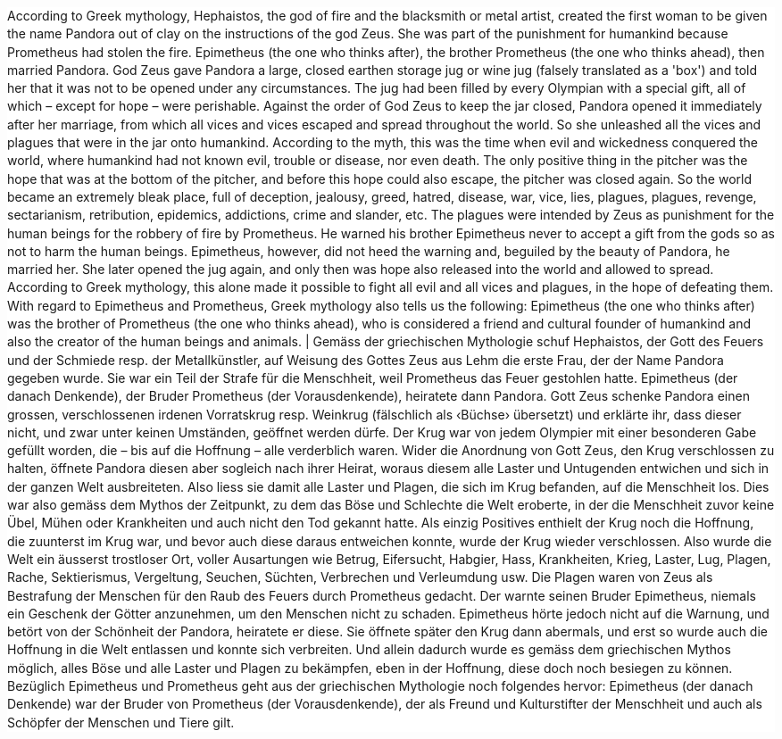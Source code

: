 According to Greek mythology, Hephaistos, the god of fire and the blacksmith or metal artist, created the first woman to be given the name Pandora out of clay on the instructions of the god Zeus. She was part of the punishment for humankind because Prometheus had stolen the fire. Epimetheus (the one who thinks after), the brother Prometheus (the one who thinks ahead), then married Pandora. God Zeus gave Pandora a large, closed earthen storage jug or wine jug (falsely translated as a 'box') and told her that it was not to be opened under any circumstances. The jug had been filled by every Olympian with a special gift, all of which – except for hope – were perishable. Against the order of God Zeus to keep the jar closed, Pandora opened it immediately after her marriage, from which all vices and vices escaped and spread throughout the world. So she unleashed all the vices and plagues that were in the jar onto humankind. According to the myth, this was the time when evil and wickedness conquered the world, where humankind had not known evil, trouble or disease, nor even death. The only positive thing in the pitcher was the hope that was at the bottom of the pitcher, and before this hope could also escape, the pitcher was closed again. So the world became an extremely bleak place, full of deception, jealousy, greed, hatred, disease, war, vice, lies, plagues, plagues, revenge, sectarianism, retribution, epidemics, addictions, crime and slander, etc. The plagues were intended by Zeus as punishment for the human beings for the robbery of fire by Prometheus. He warned his brother Epimetheus never to accept a gift from the gods so as not to harm the human beings. Epimetheus, however, did not heed the warning and, beguiled by the beauty of Pandora, he married her. She later opened the jug again, and only then was hope also released into the world and allowed to spread. According to Greek mythology, this alone made it possible to fight all evil and all vices and plagues, in the hope of defeating them. With regard to Epimetheus and Prometheus, Greek mythology also tells us the following: Epimetheus (the one who thinks after) was the brother of Prometheus (the one who thinks ahead), who is considered a friend and cultural founder of humankind and also the creator of the human beings and animals. | Gemäss der griechischen Mythologie schuf Hephaistos, der Gott des Feuers und der Schmiede resp. der Metallkünstler, auf Weisung des Gottes Zeus aus Lehm die erste Frau, der der Name Pandora gegeben wurde. Sie war ein Teil der Strafe für die Menschheit, weil Prometheus das Feuer gestohlen hatte. Epimetheus (der danach Denkende), der Bruder Prometheus (der Vorausdenkende), heiratete dann Pandora. Gott Zeus schenke Pandora einen grossen, verschlossenen irdenen Vorratskrug resp. Weinkrug (fälschlich als ‹Büchse› übersetzt) und erklärte ihr, dass dieser nicht, und zwar unter keinen Umständen, geöffnet werden dürfe. Der Krug war von jedem Olympier mit einer besonderen Gabe gefüllt worden, die – bis auf die Hoffnung – alle verderblich waren. Wider die Anordnung von Gott Zeus, den Krug verschlossen zu halten, öffnete Pandora diesen aber sogleich nach ihrer Heirat, woraus diesem alle Laster und Untugenden entwichen und sich in der ganzen Welt ausbreiteten. Also liess sie damit alle Laster und Plagen, die sich im Krug befanden, auf die Menschheit los. Dies war also gemäss dem Mythos der Zeitpunkt, zu dem das Böse und Schlechte die Welt eroberte, in der die Menschheit zuvor keine Übel, Mühen oder Krankheiten und auch nicht den Tod gekannt hatte. Als einzig Positives enthielt der Krug noch die Hoffnung, die zuunterst im Krug war, und bevor auch diese daraus entweichen konnte, wurde der Krug wieder verschlossen. Also wurde die Welt ein äusserst trostloser Ort, voller Ausartungen wie Betrug, Eifersucht, Habgier, Hass, Krankheiten, Krieg, Laster, Lug, Plagen, Rache, Sektierismus, Vergeltung, Seuchen, Süchten, Verbrechen und Verleumdung usw. Die Plagen waren von Zeus als Bestrafung der Menschen für den Raub des Feuers durch Prometheus gedacht. Der warnte seinen Bruder Epimetheus, niemals ein Geschenk der Götter anzunehmen, um den Menschen nicht zu schaden. Epimetheus hörte jedoch nicht auf die Warnung, und betört von der Schönheit der Pandora, heiratete er diese. Sie öffnete später den Krug dann abermals, und erst so wurde auch die Hoffnung in die Welt entlassen und konnte sich verbreiten. Und allein dadurch wurde es gemäss dem griechischen Mythos möglich, alles Böse und alle Laster und Plagen zu bekämpfen, eben in der Hoffnung, diese doch noch besiegen zu können. Bezüglich Epimetheus und Prometheus geht aus der griechischen Mythologie noch folgendes hervor: Epimetheus (der danach Denkende) war der Bruder von Prometheus (der Vorausdenkende), der als Freund und Kulturstifter der Menschheit und auch als Schöpfer der Menschen und Tiere gilt.  